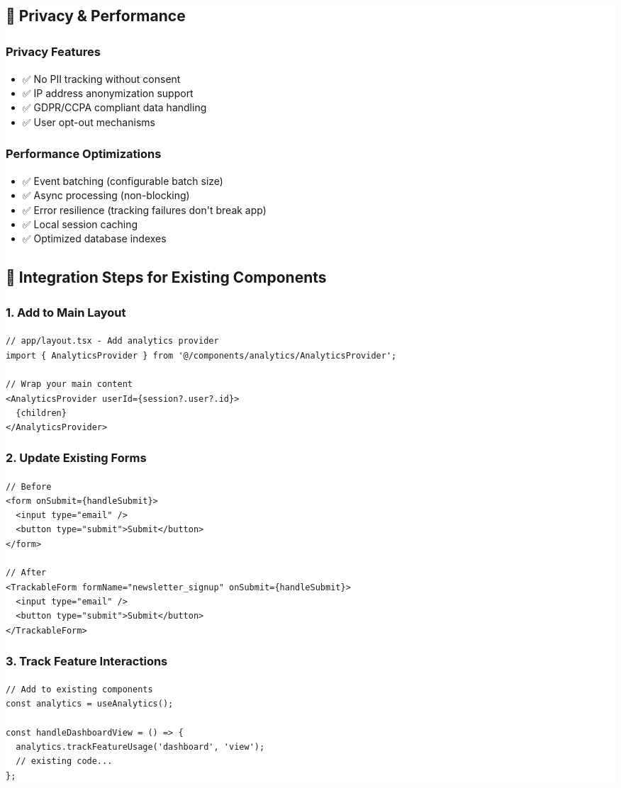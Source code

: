 ## 🔐 Privacy & Performance

### **Privacy Features**
- ✅ No PII tracking without consent
- ✅ IP address anonymization support
- ✅ GDPR/CCPA compliant data handling
- ✅ User opt-out mechanisms

### **Performance Optimizations**
- ✅ Event batching (configurable batch size)
- ✅ Async processing (non-blocking)
- ✅ Error resilience (tracking failures don't break app)
- ✅ Local session caching
- ✅ Optimized database indexes

## 🎯 Integration Steps for Existing Components

### **1. Add to Main Layout**
```tsx
// app/layout.tsx - Add analytics provider
import { AnalyticsProvider } from '@/components/analytics/AnalyticsProvider';

// Wrap your main content
<AnalyticsProvider userId={session?.user?.id}>
  {children}
</AnalyticsProvider>
```

### **2. Update Existing Forms**
```tsx
// Before
<form onSubmit={handleSubmit}>
  <input type="email" />
  <button type="submit">Submit</button>
</form>

// After
<TrackableForm formName="newsletter_signup" onSubmit={handleSubmit}>
  <input type="email" />
  <button type="submit">Submit</button>
</TrackableForm>
```

### **3. Track Feature Interactions**
```tsx
// Add to existing components
const analytics = useAnalytics();

const handleDashboardView = () => {
  analytics.trackFeatureUsage('dashboard', 'view');
  // existing code...
};
```
